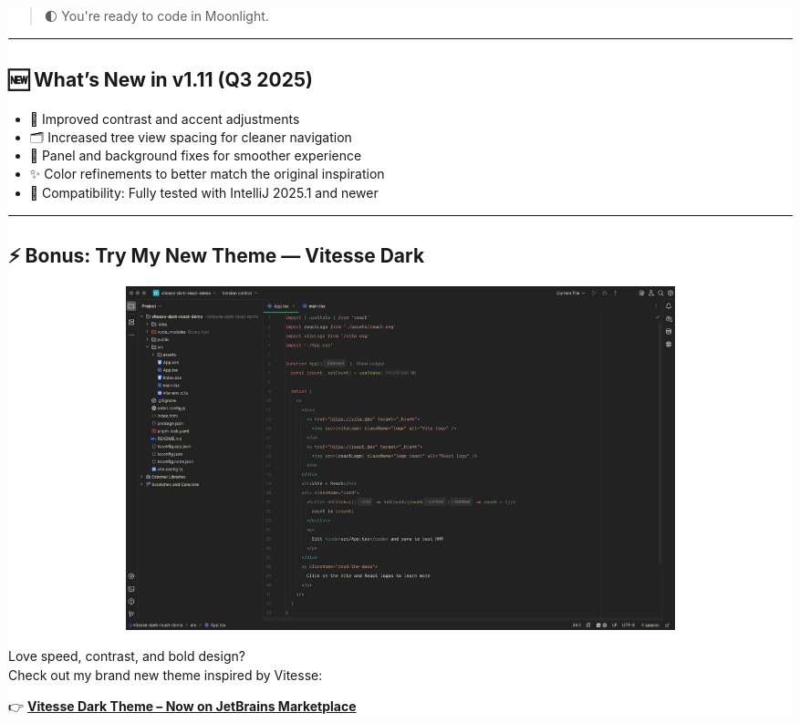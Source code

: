 > 🌓 You're ready to code in Moonlight.

---

## 🆕 What’s New in v1.11 (Q3 2025)

- 🎨 Improved contrast and accent adjustments
- 🗂️ Increased tree view spacing for cleaner navigation
- 🧩 Panel and background fixes for smoother experience
- ✨ Color refinements to better match the original inspiration
- 🧪 Compatibility: Fully tested with IntelliJ 2025.1 and newer

---

## ⚡ Bonus: Try My New Theme — Vitesse Dark

<p align="center">
  <img src="./screenshots/vitesse-demo.png" alt="Vitesse Dark Theme" width="70%"/>
</p>

Love speed, contrast, and bold design?  
Check out my brand new theme inspired by Vitesse:

👉 **[Vitesse Dark Theme – Now on JetBrains Marketplace](https://plugins.jetbrains.com/plugin/28084-vitesse-dark-theme)**
